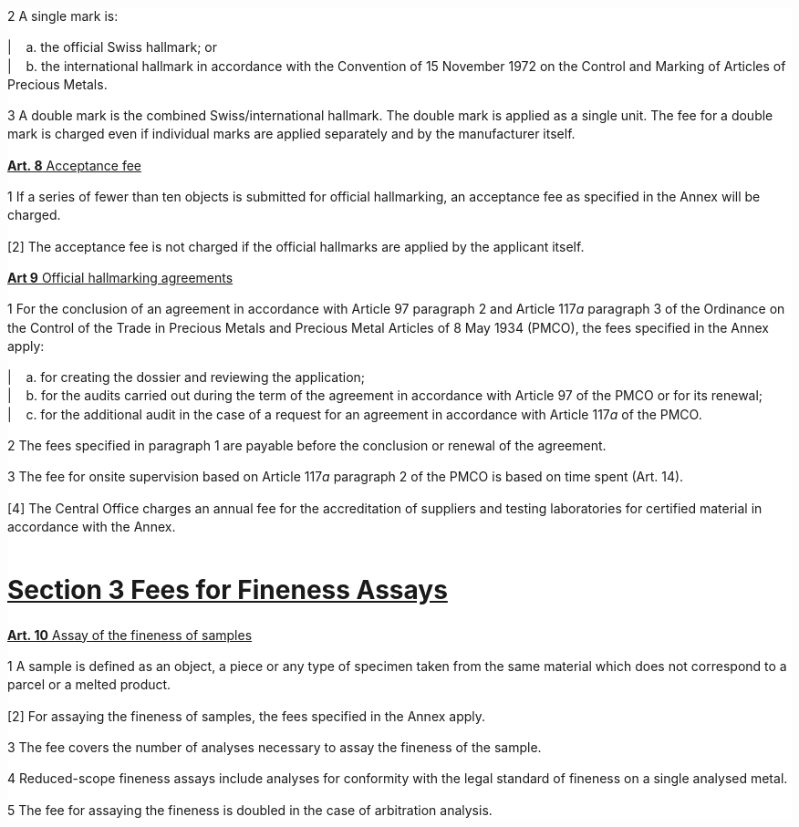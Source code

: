 2 A single mark is:


|    a. the official Swiss hallmark; or  
|    b. the international hallmark in accordance with the Convention of 15 November 1972 on the Control and Marking of Articles of Precious Metals.

3 A double mark is the combined Swiss/international hallmark. The double mark is applied as a single unit. The fee for a double mark is charged even if individual marks are applied separately and by the manufacturer itself.

[**Art. 8** Acceptance fee](https://www.fedlex.admin.ch/eli/cc/2019/684/en#art_8) 

1 If a series of fewer than ten objects is submitted for official hallmarking, an acceptance fee as specified in the Annex will be charged.

[2] The acceptance fee is not charged if the official hallmarks are applied by the applicant itself. 

[**Art 9** Official hallmarking agreements](https://www.fedlex.admin.ch/eli/cc/2019/684/en#art_9) 

1 For the conclusion of an agreement in accordance with Article 97 paragraph 2 and Article 117*a* paragraph 3 of the Ordinance on the Control of the Trade in Precious Metals and Precious Metal Articles of 8 May 1934 (PMCO), the fees specified in the Annex apply:


|    a. for creating the dossier and reviewing the application;  
|    b. for the audits carried out during the term of the agreement in accordance with Article 97 of the PMCO or for its renewal;  
|    c. for the additional audit in the case of a request for an agreement in accordance with Article 117*a* of the PMCO.

2 The fees specified in paragraph 1 are payable before the conclusion or renewal of the agreement.

3 The fee for onsite supervision based on Article 117*a* paragraph 2 of the PMCO is based on time spent (Art. 14).

[4] The Central Office charges an annual fee for the accreditation of suppliers and testing laboratories for certified material in accordance with the Annex. 

# [Section 3 Fees for Fineness Assays](https://www.fedlex.admin.ch/eli/cc/2019/684/en#sec_3)

[**Art. 10** Assay of the fineness of samples](https://www.fedlex.admin.ch/eli/cc/2019/684/en#art_10) 

1 A sample is defined as an object, a piece or any type of specimen taken from the same material which does not correspond to a parcel or a melted product.

[2] For assaying the fineness of samples, the fees specified in the Annex apply.

3 The fee covers the number of analyses necessary to assay the fineness of the sample.

4 Reduced-scope fineness assays include analyses for conformity with the legal standard of fineness on a single analysed metal.

5 The fee for assaying the fineness is doubled in the case of arbitration analysis.
